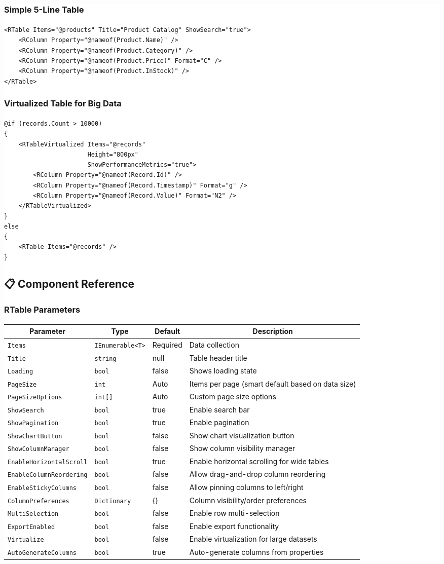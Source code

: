 ### Simple 5-Line Table
```razor
<RTable Items="@products" Title="Product Catalog" ShowSearch="true">
    <RColumn Property="@nameof(Product.Name)" />
    <RColumn Property="@nameof(Product.Category)" />
    <RColumn Property="@nameof(Product.Price)" Format="C" />
    <RColumn Property="@nameof(Product.InStock)" />
</RTable>
```

### Virtualized Table for Big Data
```razor
@if (records.Count > 10000)
{
    <RTableVirtualized Items="@records" 
                       Height="800px"
                       ShowPerformanceMetrics="true">
        <RColumn Property="@nameof(Record.Id)" />
        <RColumn Property="@nameof(Record.Timestamp)" Format="g" />
        <RColumn Property="@nameof(Record.Value)" Format="N2" />
    </RTableVirtualized>
}
else
{
    <RTable Items="@records" />
}
```

## 📋 Component Reference

### RTable Parameters
| Parameter | Type | Default | Description |
|-----------|------|---------|-------------|
| `Items` | `IEnumerable<T>` | Required | Data collection |
| `Title` | `string` | null | Table header title |
| `Loading` | `bool` | false | Shows loading state |
| `PageSize` | `int` | Auto | Items per page (smart default based on data size) |
| `PageSizeOptions` | `int[]` | Auto | Custom page size options |
| `ShowSearch` | `bool` | true | Enable search bar |
| `ShowPagination` | `bool` | true | Enable pagination |
| `ShowChartButton` | `bool` | false | Show chart visualization button |
| `ShowColumnManager` | `bool` | false | Show column visibility manager |
| `EnableHorizontalScroll` | `bool` | true | Enable horizontal scrolling for wide tables |
| `EnableColumnReordering` | `bool` | false | Allow drag-and-drop column reordering |
| `EnableStickyColumns` | `bool` | false | Allow pinning columns to left/right |
| `ColumnPreferences` | `Dictionary` | {} | Column visibility/order preferences |
| `MultiSelection` | `bool` | false | Enable row multi-selection |
| `ExportEnabled` | `bool` | false | Enable export functionality |
| `Virtualize` | `bool` | false | Enable virtualization for large datasets |
| `AutoGenerateColumns` | `bool` | true | Auto-generate columns from properties |
